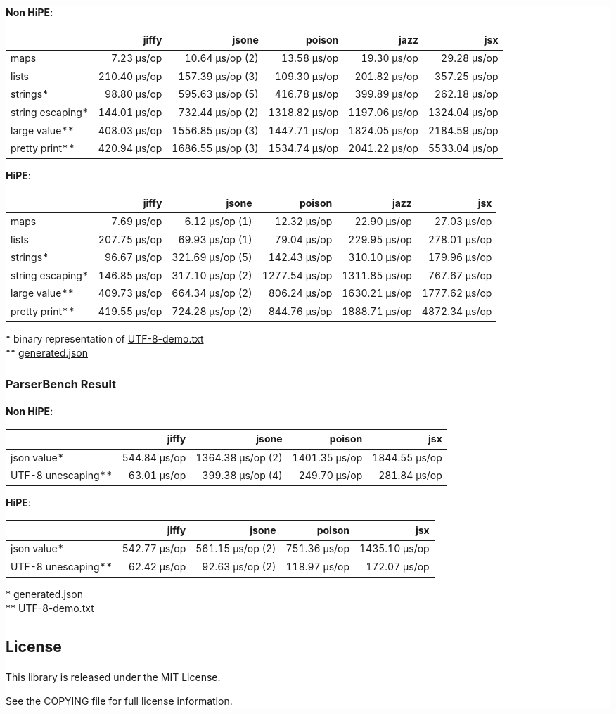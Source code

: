 __Non HiPE__:

|                  | jiffy        | jsone             | poison        | jazz          | jsx           |
|:-----------------|-------------:|------------------:|--------------:|--------------:|--------------:|
| maps             |   7.23 μs/op |   10.64 μs/op (2) |   13.58 μs/op |   19.30 μs/op |   29.28 μs/op |
| lists            | 210.40 μs/op |  157.39 μs/op (3) |  109.30 μs/op |  201.82 μs/op |  357.25 μs/op |
| strings*         |  98.80 μs/op |  595.63 μs/op (5) |  416.78 μs/op |  399.89 μs/op |  262.18 μs/op |
| string escaping* | 144.01 μs/op |  732.44 μs/op (2) | 1318.82 μs/op | 1197.06 μs/op | 1324.04 μs/op |
| large value**    | 408.03 μs/op | 1556.85 μs/op (3) | 1447.71 μs/op | 1824.05 μs/op | 2184.59 μs/op |
| pretty print**   | 420.94 μs/op | 1686.55 μs/op (3) | 1534.74 μs/op | 2041.22 μs/op | 5533.04 μs/op |


__HiPE__:

|                  | jiffy        | jsone             | poison        | jazz          | jsx           |
|:-----------------|-------------:|------------------:|--------------:|--------------:|--------------:|
| maps             |   7.69 μs/op |    6.12 μs/op (1) |   12.32 μs/op |   22.90 μs/op |   27.03 μs/op |
| lists            | 207.75 μs/op |   69.93 μs/op (1) |   79.04 μs/op |  229.95 μs/op |  278.01 μs/op |
| strings*         |  96.67 μs/op |  321.69 μs/op (5) |  142.43 μs/op |  310.10 μs/op |  179.96 μs/op |
| string escaping* | 146.85 μs/op |  317.10 μs/op (2) | 1277.54 μs/op | 1311.85 μs/op |  767.67 μs/op |
| large value**    | 409.73 μs/op |  664.34 μs/op (2) |  806.24 μs/op | 1630.21 μs/op | 1777.62 μs/op |
| pretty print**   | 419.55 μs/op |  724.28 μs/op (2) |  844.76 μs/op | 1888.71 μs/op | 4872.34 μs/op |

\* binary representation of [UTF-8-demo.txt](https://github.com/devinus/poison/blob/2.1.0/bench/data/UTF-8-demo.txt)  <br />
\** [generated.json](https://github.com/devinus/poison/blob/2.1.0/bench/data/generated.json)

### ParserBench Result

__Non HiPE__:

|                    | jiffy        | jsone             | poison        | jsx           |
|:-------------------|-------------:|------------------:|--------------:|--------------:|
| json value*        | 544.84 μs/op | 1364.38 μs/op (2) | 1401.35 μs/op | 1844.55 μs/op |
| UTF-8 unescaping** |  63.01 μs/op |  399.38 μs/op (4) |  249.70 μs/op |  281.84 μs/op |


__HiPE__:

|                    | jiffy        | jsone             | poison        | jsx           |
|:-------------------|-------------:|------------------:|--------------:|--------------:|
| json value*        | 542.77 μs/op |  561.15 μs/op (2) |  751.36 μs/op | 1435.10 μs/op |
| UTF-8 unescaping** |  62.42 μs/op |   92.63 μs/op (2) |  118.97 μs/op |  172.07 μs/op |

\* [generated.json](https://github.com/devinus/poison/blob/2.1.0/bench/data/generated.json) <br />
\** [UTF-8-demo.txt](https://github.com/devinus/poison/blob/2.1.0/bench/data/UTF-8-demo.txt)

License
-------

This library is released under the MIT License.

See the [COPYING](COPYING) file for full license information.
